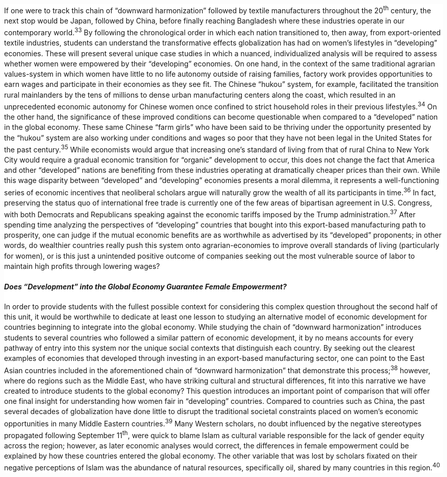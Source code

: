 <p>If one were to track this chain of &ldquo;downward harmonization&rdquo; followed by textile manufacturers throughout the 20<sup>th</sup> century, the next stop would be Japan, followed by China, before finally reaching Bangladesh where these industries operate in our contemporary world.<sup>33</sup> By following the chronological order in which each nation transitioned to, then away, from export-oriented textile industries, students can understand the transformative effects globalization has had on women&rsquo;s lifestyles in &ldquo;developing&rdquo; economies. These will present several unique case studies in which a nuanced, individualized analysis will be required to assess whether women were empowered by their &ldquo;developing&rdquo; economies. On one hand, in the context of the same traditional agrarian values-system in which women have little to no life autonomy outside of raising families, factory work provides opportunities to earn wages and participate in their economies as they see fit. The Chinese &ldquo;hukou&rdquo; system, for example, facilitated the transition rural mainlanders by the tens of millions to dense urban manufacturing centers along the coast, which resulted in an unprecedented economic autonomy for Chinese women once confined to strict household roles in their previous lifestyles.<sup>34</sup> On the other hand, the significance of these improved conditions can become questionable when compared to a &ldquo;developed&rdquo; nation in the global economy. These same Chinese &ldquo;farm girls&rdquo; who have been said to be thriving under the opportunity presented by the &ldquo;hukou&rdquo; system are also working under conditions and wages so poor that they have not been legal in the United States for the past century.<sup>35</sup> While economists would argue that increasing one&rsquo;s standard of living from that of rural China to New York City would require a gradual economic transition for &ldquo;organic&rdquo; development to occur, this does not change the fact that America and other &ldquo;developed&rdquo; nations are benefiting from these industries operating at dramatically cheaper prices than their own. While this wage disparity between &ldquo;developed&rdquo; and &ldquo;developing&rdquo; economies presents a moral dilemma, it represents a well-functioning series of economic incentives that neoliberal scholars argue will naturally grow the wealth of all its participants in time.<sup>36</sup> In fact, preserving the status quo of international free trade is currently one of the few areas of bipartisan agreement in U.S. Congress, with both Democrats and Republicans speaking against the economic tariffs imposed by the Trump administration.<sup>37</sup> After spending time analyzing the perspectives of &ldquo;developing&rdquo; countries that bought into this export-based manufacturing path to prosperity, one can judge if the mutual economic benefits are as worthwhile as advertised by its &ldquo;developed&rdquo; proponents; in other words, do wealthier countries really push this system onto agrarian-economies to improve overall standards of living (particularly for women), or is this just a unintended positive outcome of companies seeking out the most vulnerable source of labor to maintain high profits through lowering wages?</p>
<h4><em>Does &ldquo;Development&rdquo; into the Global Economy Guarantee Female Empowerment?</em></h4>
<p>In order to provide students with the fullest possible context for considering this complex question throughout the second half of this unit, it would be worthwhile to dedicate at least one lesson to studying an alternative model of economic development for countries beginning to integrate into the global economy. While studying the chain of &ldquo;downward harmonization&rdquo; introduces students to several countries who followed a similar pattern of economic development, it by no means accounts for every pathway of entry into this system nor the unique social contexts that distinguish each country. By seeking out the clearest examples of economies that developed through investing in an export-based manufacturing sector, one can point to the East Asian countries included in the aforementioned chain of &ldquo;downward harmonization&rdquo; that demonstrate this process;<sup>38</sup> however, where do regions such as the Middle East, who have striking cultural and structural differences, fit into this narrative we have created to introduce students to the global economy? This question introduces an important point of comparison that will offer one final insight for understanding how women fair in &ldquo;developing&rdquo; countries. Compared to countries such as China, the past several decades of globalization have done little to disrupt the traditional societal constraints placed on women&rsquo;s economic opportunities in many Middle Eastern countries.<sup>39</sup> Many Western scholars, no doubt influenced by the negative stereotypes propagated following September 11<sup>th</sup>, were quick to blame Islam as cultural variable responsible for the lack of gender equity across the region; however, as later economic analyses would correct, the differences in female empowerment could be explained by how these countries entered the global economy. The other variable that was lost by scholars fixated on their negative perceptions of Islam was the abundance of natural resources, specifically oil, shared by many countries in this region.<sup>40</sup></p>